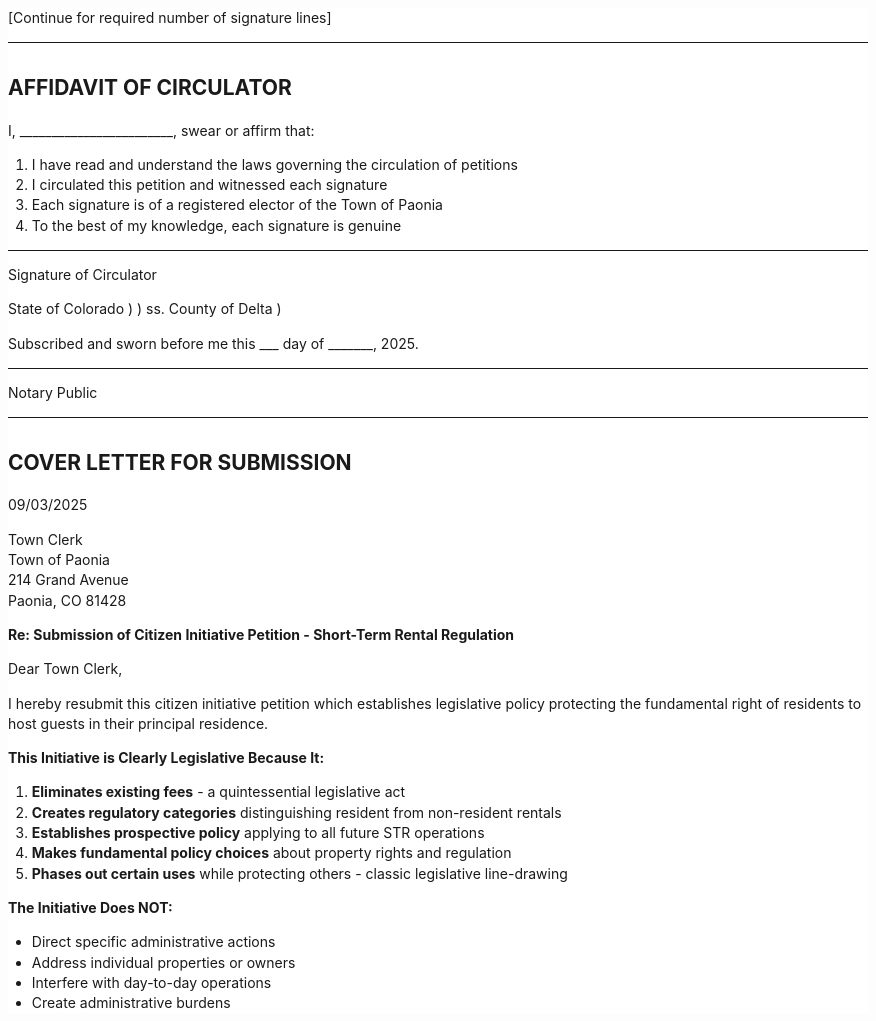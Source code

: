[Continue for required number of signature lines]

---

## AFFIDAVIT OF CIRCULATOR

I, ________________________, swear or affirm that:
1. I have read and understand the laws governing the circulation of petitions
2. I circulated this petition and witnessed each signature
3. Each signature is of a registered elector of the Town of Paonia
4. To the best of my knowledge, each signature is genuine

_______________________________
Signature of Circulator

State of Colorado     )
                     ) ss.
County of Delta      )

Subscribed and sworn before me this ___ day of _______, 2025.

_______________________________
Notary Public

---

## COVER LETTER FOR SUBMISSION

09/03/2025

Town Clerk  
Town of Paonia  
214 Grand Avenue  
Paonia, CO 81428

**Re: Submission of Citizen Initiative Petition - Short-Term Rental Regulation**

Dear Town Clerk,

I hereby resubmit this citizen initiative petition which establishes legislative policy protecting the fundamental right of residents to host guests in their principal residence.

**This Initiative is Clearly Legislative Because It:**

1. **Eliminates existing fees** - a quintessential legislative act
2. **Creates regulatory categories** distinguishing resident from non-resident rentals
3. **Establishes prospective policy** applying to all future STR operations
4. **Makes fundamental policy choices** about property rights and regulation
5. **Phases out certain uses** while protecting others - classic legislative line-drawing

**The Initiative Does NOT:**
- Direct specific administrative actions
- Address individual properties or owners
- Interfere with day-to-day operations
- Create administrative burdens
